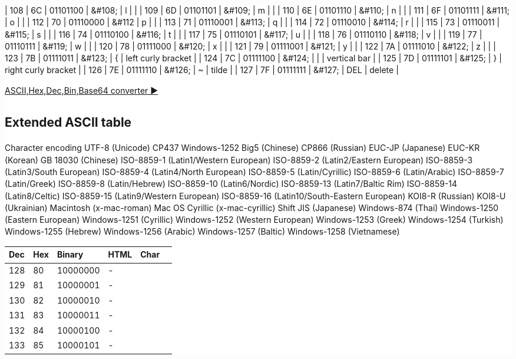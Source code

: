 | 108 | 6C  | 01101100 | &\#108; | l     |                           |
| 109 | 6D  | 01101101 | &\#109; | m     |                           |
| 110 | 6E  | 01101110 | &\#110; | n     |                           |
| 111 | 6F  | 01101111 | &\#111; | o     |                           |
| 112 | 70  | 01110000 | &\#112  | p     |                           |
| 113 | 71  | 01110001 | &\#113; | q     |                           |
| 114 | 72  | 01110010 | &\#114; | r     |                           |
| 115 | 73  | 01110011 | &\#115; | s     |                           |
| 116 | 74  | 01110100 | &\#116; | t     |                           |
| 117 | 75  | 01110101 | &\#117; | u     |                           |
| 118 | 76  | 01110110 | &\#118; | v     |                           |
| 119 | 77  | 01110111 | &\#119; | w     |                           |
| 120 | 78  | 01111000 | &\#120; | x     |                           |
| 121 | 79  | 01111001 | &\#121; | y     |                           |
| 122 | 7A  | 01111010 | &\#122; | z     |                           |
| 123 | 7B  | 01111011 | &\#123; | {     | left curly bracket        |
| 124 | 7C  | 01111100 | &\#124; | \|    | vertical bar              |
| 125 | 7D  | 01111101 | &\#125; | }     | right curly bracket       |
| 126 | 7E  | 01111110 | &\#126; | ~     | tilde                     |
| 127 | 7F  | 01111111 | &\#127; | DEL   | delete                    |

[ASCII,Hex,Dec,Bin,Base64 converter ►](https://www.rapidtables.com/convert/number/ascii-hex-bin-dec-converter.html)

## Extended ASCII table

Character encoding UTF-8 \(Unicode\) CP437 Windows-1252 Big5 \(Chinese\) CP866 \(Russian\) EUC-JP \(Japanese\) EUC-KR \(Korean\) GB 18030 \(Chinese\) ISO-8859-1 \(Latin1/Western European\) ISO-8859-2 \(Latin2/Eastern European\) ISO-8859-3 \(Latin3/South European\) ISO-8859-4 \(Latin4/North European\) ISO-8859-5 \(Latin/Cyrillic\) ISO-8859-6 \(Latin/Arabic\) ISO-8859-7 \(Latin/Greek\) ISO-8859-8 \(Latin/Hebrew\) ISO-8859-10 \(Latin6/Nordic\) ISO-8859-13 \(Latin7/Baltic Rim\) ISO-8859-14 \(Latin8/Celtic\) ISO-8859-15 \(Latin9/Western European\) ISO-8859-16 \(Latin10/South-Eastern European\) KOI8-R \(Russian\) KOI8-U \(Ukrainian\) Macintosh \(x-mac-roman\) Mac OS Cyrillic \(x-mac-cyrillic\) Shift JIS \(Japanese\) Windows-874 \(Thai\) Windows-1250 \(Eastern European\) Windows-1251 \(Cyrillic\) Windows-1252 \(Western European\) Windows-1253 \(Greek\) Windows-1254 \(Turkish\) Windows-1255 \(Hebrew\) Windows-1256 \(Arabic\) Windows-1257 \(Baltic\) Windows-1258 \(Vietnamese\)

| Dec | Hex | Binary   | HTML    | Char |     |
| :-- | :-- | :------- | :------ | :--- | :-- |
| 128 | 80  | 10000000 | -       |      |     |
| 129 | 81  | 10000001 | -       |      |     |
| 130 | 82  | 10000010 | -       |      |     |
| 131 | 83  | 10000011 | -       |      |     |
| 132 | 84  | 10000100 | -       |      |     |
| 133 | 85  | 10000101 | -       |      |     |